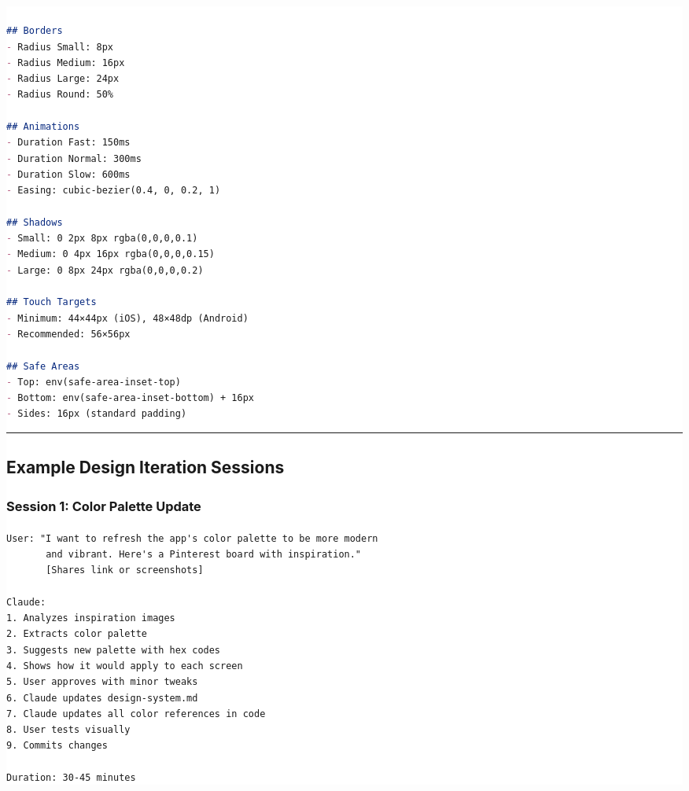 ```markdown

## Borders
- Radius Small: 8px
- Radius Medium: 16px
- Radius Large: 24px
- Radius Round: 50%

## Animations
- Duration Fast: 150ms
- Duration Normal: 300ms
- Duration Slow: 600ms
- Easing: cubic-bezier(0.4, 0, 0.2, 1)

## Shadows
- Small: 0 2px 8px rgba(0,0,0,0.1)
- Medium: 0 4px 16px rgba(0,0,0,0.15)
- Large: 0 8px 24px rgba(0,0,0,0.2)

## Touch Targets
- Minimum: 44×44px (iOS), 48×48dp (Android)
- Recommended: 56×56px

## Safe Areas
- Top: env(safe-area-inset-top)
- Bottom: env(safe-area-inset-bottom) + 16px
- Sides: 16px (standard padding)
```

---

## Example Design Iteration Sessions

### Session 1: Color Palette Update

```
User: "I want to refresh the app's color palette to be more modern
       and vibrant. Here's a Pinterest board with inspiration."
       [Shares link or screenshots]

Claude:
1. Analyzes inspiration images
2. Extracts color palette
3. Suggests new palette with hex codes
4. Shows how it would apply to each screen
5. User approves with minor tweaks
6. Claude updates design-system.md
7. Claude updates all color references in code
8. User tests visually
9. Commits changes

Duration: 30-45 minutes
```

